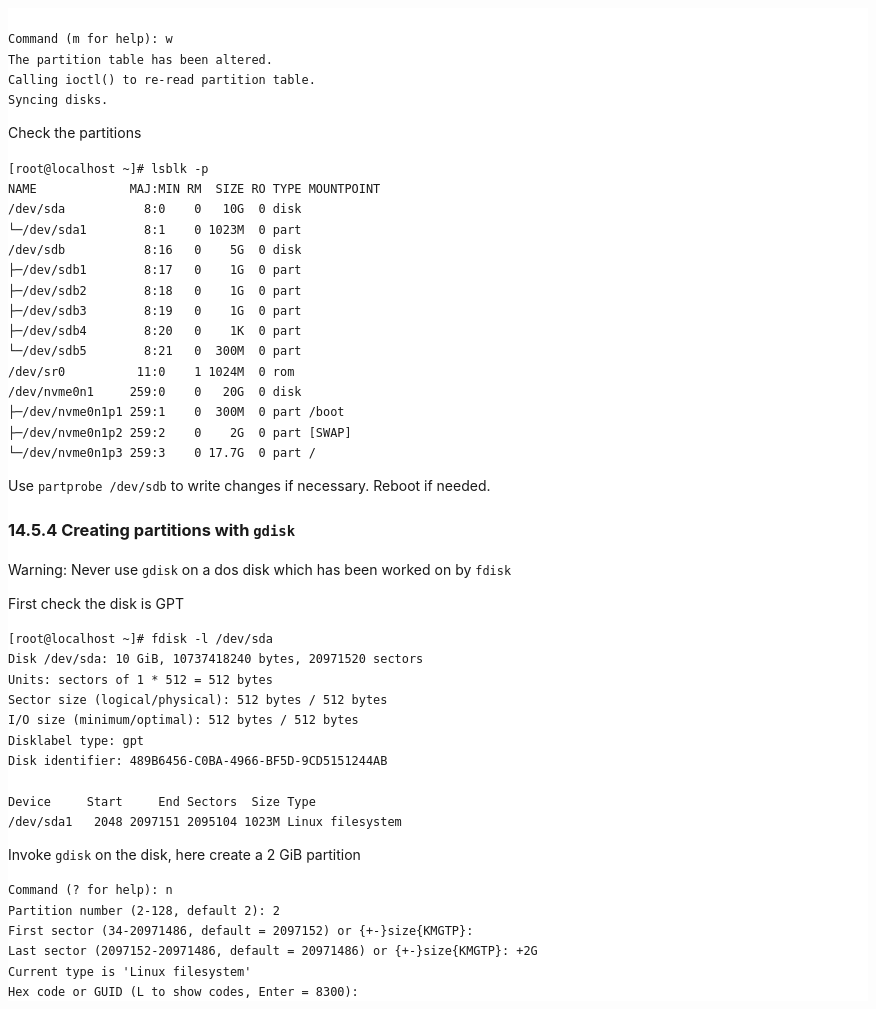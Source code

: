 ```text

Command (m for help): w
The partition table has been altered.
Calling ioctl() to re-read partition table.
Syncing disks.
```

Check the partitions

```text
[root@localhost ~]# lsblk -p
NAME             MAJ:MIN RM  SIZE RO TYPE MOUNTPOINT
/dev/sda           8:0    0   10G  0 disk
└─/dev/sda1        8:1    0 1023M  0 part
/dev/sdb           8:16   0    5G  0 disk
├─/dev/sdb1        8:17   0    1G  0 part
├─/dev/sdb2        8:18   0    1G  0 part
├─/dev/sdb3        8:19   0    1G  0 part
├─/dev/sdb4        8:20   0    1K  0 part
└─/dev/sdb5        8:21   0  300M  0 part
/dev/sr0          11:0    1 1024M  0 rom
/dev/nvme0n1     259:0    0   20G  0 disk
├─/dev/nvme0n1p1 259:1    0  300M  0 part /boot
├─/dev/nvme0n1p2 259:2    0    2G  0 part [SWAP]
└─/dev/nvme0n1p3 259:3    0 17.7G  0 part /
```

Use `partprobe /dev/sdb` to write changes if necessary. Reboot if needed.

### 14.5.4 Creating partitions with `gdisk`

Warning: Never use `gdisk` on a dos disk which has been worked on by `fdisk`

First check the disk is GPT

```text
[root@localhost ~]# fdisk -l /dev/sda
Disk /dev/sda: 10 GiB, 10737418240 bytes, 20971520 sectors
Units: sectors of 1 * 512 = 512 bytes
Sector size (logical/physical): 512 bytes / 512 bytes
I/O size (minimum/optimal): 512 bytes / 512 bytes
Disklabel type: gpt
Disk identifier: 489B6456-C0BA-4966-BF5D-9CD5151244AB

Device     Start     End Sectors  Size Type
/dev/sda1   2048 2097151 2095104 1023M Linux filesystem
```

Invoke `gdisk` on the disk, here create a 2 GiB partition

```text
Command (? for help): n
Partition number (2-128, default 2): 2
First sector (34-20971486, default = 2097152) or {+-}size{KMGTP}:
Last sector (2097152-20971486, default = 20971486) or {+-}size{KMGTP}: +2G
Current type is 'Linux filesystem'
Hex code or GUID (L to show codes, Enter = 8300):
```
